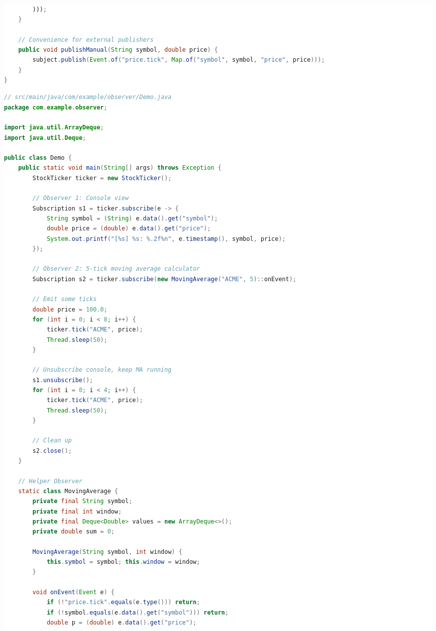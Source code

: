 ```java
        )));
    }

    // Convenience for external publishers
    public void publishManual(String symbol, double price) {
        subject.publish(Event.of("price.tick", Map.of("symbol", symbol, "price", price)));
    }
}
```

```java
// src/main/java/com/example/observer/Demo.java
package com.example.observer;

import java.util.ArrayDeque;
import java.util.Deque;

public class Demo {
    public static void main(String[] args) throws Exception {
        StockTicker ticker = new StockTicker();

        // Observer 1: Console view
        Subscription s1 = ticker.subscribe(e -> {
            String symbol = (String) e.data().get("symbol");
            double price = (double) e.data().get("price");
            System.out.printf("[%s] %s: %.2f%n", e.timestamp(), symbol, price);
        });

        // Observer 2: 5-tick moving average calculator
        Subscription s2 = ticker.subscribe(new MovingAverage("ACME", 5)::onEvent);

        // Emit some ticks
        double price = 100.0;
        for (int i = 0; i < 8; i++) {
            ticker.tick("ACME", price);
            Thread.sleep(50);
        }

        // Unsubscribe console, keep MA running
        s1.unsubscribe();
        for (int i = 0; i < 4; i++) {
            ticker.tick("ACME", price);
            Thread.sleep(50);
        }

        // Clean up
        s2.close();
    }

    // Helper Observer
    static class MovingAverage {
        private final String symbol;
        private final int window;
        private final Deque<Double> values = new ArrayDeque<>();
        private double sum = 0;

        MovingAverage(String symbol, int window) {
            this.symbol = symbol; this.window = window;
        }

        void onEvent(Event e) {
            if (!"price.tick".equals(e.type())) return;
            if (!symbol.equals(e.data().get("symbol"))) return;
            double p = (double) e.data().get("price");
```